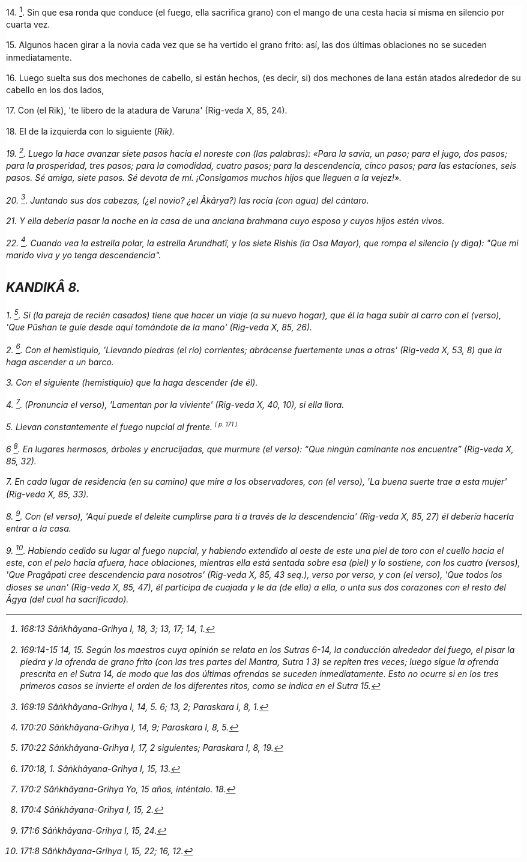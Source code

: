 14\. [^394]. Sin que esa ronda que conduce (el fuego, ella sacrifica grano) con el mango de una cesta hacia sí misma en silencio por cuarta vez.

15\. Algunos hacen girar a la novia cada vez que se ha vertido el grano frito: así, las dos últimas oblaciones no se suceden inmediatamente.

16\. Luego suelta sus dos mechones de cabello, si están hechos, (es decir, si) dos mechones de lana están atados alrededor de su cabello en los dos lados,

17\. Con (el Rik), 'te libero de la atadura de Varu<i>n</i>a' (Rig-veda X, 85, 24).

18\. El de la izquierda con lo siguiente (<i>Rik<i>).

19\. [^395]. Luego la hace avanzar siete pasos hacia el noreste con (las palabras): «Para la savia, un paso; para el jugo, dos pasos; para la prosperidad, tres pasos; para la comodidad, cuatro pasos; para la descendencia, cinco pasos; para las estaciones, seis pasos. Sé amiga, siete pasos. Sé devota de mí. ¡Consigamos muchos hijos que lleguen a la vejez!».

20\. [^396]. Juntando sus dos cabezas, (¿el novio? ¿el Â<i>k</i>ârya?) las rocía (con agua) del cántaro.

21\. Y ella debería pasar la noche en la casa de una anciana brahmana cuyo esposo y cuyos hijos estén vivos.

22\. [^397]. Cuando vea la estrella polar, la estrella Arundhatî, y los siete Rishis (la Osa Mayor), que rompa el silencio (y diga): "Que mi marido viva y yo tenga descendencia".





## KA<i>ND</i>IKÂ 8.

1\. [^398]. Si (la pareja de recién casados) tiene que hacer un viaje (a su nuevo hogar), que él la haga subir al carro con el (verso), 'Que Pûshan te guíe desde aquí tomándote de la mano' (Rig-veda X, 85, 26).

2\. [^399]. Con el hemistiquio, 'Llevando piedras (el río) corrientes; abrácense fuertemente unas a otras' (Rig-veda X, 53, 8) que la haga ascender a un barco.

3\. Con el siguiente (hemistiquio) que la haga descender (de él).

4\. [^400]. (Pronuncia el verso), 'Lamentan por la viviente' (Rig-veda X, 40, 10), si ella llora.

5\. Llevan constantemente el fuego nupcial al frente. <span id="p171"><sup><small>[ p. 171 ]</small></sup></span>

6 [^401]. En lugares hermosos, árboles y encrucijadas, que murmure (el verso): “Que ningún caminante nos encuentre” (Rig-veda X, 85, 32).

7\. En cada lugar de residencia (en su camino) que mire a los observadores, con (el verso), 'La buena suerte trae a esta mujer' (Rig-veda X, 85, 33).

8\. [^402]. Con (el verso), 'Aquí puede el deleite cumplirse para ti a través de la descendencia' (Rig-veda X, 85, 27) él debería hacerla entrar a la casa.

9\. [^403]. Habiendo cedido su lugar al fuego nupcial, y habiendo extendido al oeste de este una piel de toro con el cuello hacia el este, con el pelo hacia afuera, hace oblaciones, mientras ella está sentada sobre esa (piel) y lo sostiene, con los cuatro (versos), 'Que Pra<i>g</i>âpati cree descendencia para nosotros' (Rig-veda X, 85, 43 seq.), verso por verso, y con (el verso), 'Que todos los dioses se unan' (Rig-veda X, 85, 47), él participa de cuajada y le da (de ella) a ella, o unta sus dos corazones con el resto del Â<i>g</i>ya (del cual ha sacrificado).


[^359]: 159:1 1, 1. La propagación (vitâna o, como también se le llama, vihâra o vistâra) de los fuegos sagrados consiste en extraer dos de los tres fuegos sacrificiales, el fuego Âhavanîya y el Dakshi<i>n</i>âgni, del fuego Gârhapatya (véase, por ejemplo, Indische Studien de Weber, IX, 216 y siguientes). Los ritos basados ​​en el vitâna o relacionados con él son los que constituyen el tema del ritual Srauta, que se realiza con los tres fuegos.
[^360]: 159:2 Comp. <i>S</i>âṅkhâyana-G<i>ri</i>hya I, 5, 1; I, 10, 7. La división aquí es algo diferente de la dada por <i>S</i>âṅkhâyana; lo que <i>S</i>âṅkhâyana llama ahuta, aquí es prahuta ('sacrificado'); los prahutas de <i>S</i>âṅkhâyana no forman aquí una categoría especial; los prâ<i>ri</i>itas de _S<i>ri</i>n<i>ri</i>s_valâyana. Así, el Â<i>ri</i>valâyana tiene tres categorías, mientras que el <i>S</i>âṅkhâyana (y, de igual manera, el Pâraskara I, 4, 1) ofrece cuatro. Nârâya<i>ri</i>a menciona como ejemplo de sacrificios prahuta el balihara<i>ri</i>a que se describe a continuación, I, 2, 3.
[^361]: 159:3 Rig-veda VIII, 19, 5, El mortal que con un trozo de madera, o con una oblación, o con conocimiento adora a Agni, quien con adoración (lo adora) ofreciendo ricos sacrificios, &c.
[^362]: 160:4 Aquí se repiten las palabras del _Ri__k_, 'con una oblación', siendo reemplazado el instrumental védico âhutî y explicado por la forma regular âhutyâ.
[^363]: 161:1 2, 1. Éste es el sacrificio Vai<i>s</i>vadeva; comp. <i>S</i>âṅkhâyana-G<i>s</i>hya II, 14, &C.
[^364]: 161:2 Las deidades del Agnihotra son Sûrya, Agni y Pra<i>g</i>âpati. Sobre Soma Vanaspati, véanse las citas del Diccionario de Böhtlingk-Roth sv vanaspati, 2.
[^365]: 161:3 Creo que la división de los Sutras debería modificarse, de modo que svâheti perteneciera al Sutra 2, y el tercer Sutra constaría únicamente de las palabras atha balihara<i>n</i>am. En este caso, tendríamos que traducir:
[^366]: 161:5 Manu III, 87.
[^367]: 162:1 3, 1. Comp. Sâṅkh.-G<i>ri</i>hya I, 7, 6 seq., donde las afirmaciones respecto a las líneas que deben trazarse son algo diferentes, y la nota allí.
[^368]: 162:3 Comp. la descripción de este acto de purificación del Â<i>ri</i>ya, que es más detallada en algunos puntos, en <i>S</i>âṅkh.-G<i>ri</i>hya I, 8, 14-21.
[^369]: 163:4 Comp. Sâṅkh.-Gri</i>hya I, 8, 12.
[^370]: 163:5 Sobre los dos Â<i>ri</i>yabhâgas ofrecidos a Agni y Soma comp. abajo, cap. 50, 13; <i>S</i>âṅkh.-G<i>ri</i>hya I, 9, 5 seq.
[^371]: 163:6 Compárese sobre estas excepciones los Sutras siguientes, I, 12, 7; IV, 8, 15.
[^372]: 163:7 Comp. Sâṅkh.-Gri</i>hya I, 9, 18.
[^373]: 163:9 Sobre la oblación a Agni Svish<i>t</i>ak<i>t</i>t, véase Indische Studien, IX, 257.
[^374]: 164:4\_1 4, 1. Sâṅkh.-G<i>ri</i>hya I, 5, 2-5.
[^375]: 164:5 Con las palabras, bhû_h_, bhuva_h_, sva_h_, y con las tres palabras juntas.
[^376]: 164:6 De esta manera se ofrecen ocho oblaciones, cuatro con los cuatro <i>Rik<i>as</i> citados en el cuarto Sûtra, y cuatro con los Vyâh<i>k</i>tis.
[^377]: 164:7 Ni las oblaciones con los <i>Rik<i>as</i> ni aquellas con los Vyâh<i>k</i>tis.
[^378]: 164:5\_1 5, 1. <i>S</i>rauta-sûtra IX, 3, 20, 'Quienes por el lado materno así como por el paterno a través de diez generaciones están dotados de conocimiento, austeridad y obras meritorias,' etc.
[^379]: 165:4 Prefiero la lectura de la edición de la Bibliotheca Indica, respaldada por el comentario de Nârâya<i>n</i>a, durvi<i>nd</i>eyâni laksha<i>n</i>ânîti, etc. Los fragmentos deben tomarse de los ocho lugares mencionados en el Sutra 5.
[^380]: 165:5 Sin duda la lectura correcta no es la dada por Nârâya<i>n</i>a y aceptada por el Profesor Stenzler, dvipravrâ<i>n</i>inî, sino vipravrâ<i>n</i>inî, como se lee en cuatro de los manuscritos del Profesor Stenzler (ver sus Variae Lectiones, p. 48, y el Diccionario de Petersburgo sv vipravrâ<i>n</i>in).
[^381]: 166:1 6, 1. Comp. Vasish<i>th</i>a I, 30; Âpastamba II, 11, 17; Baudhâyana I, 20, 2.
[^382]: 166:2 Vasish<i>th</i>a I, 31; Âpastamba II, 11, 19; Baudhâyana I, 20, 5.
[^383]: 166:3 Baudhâyana I, 20, 3.
[^384]: 166:4 Vasish<i>th</i>a I, 32; Âpastamba II, 11, 18; Baudhâyana I, 20, 4.
[^385]: 166:5 Vasish<i>th</i>a I, 33; Âpastamba II, II, 20; Baudhâyana I, 20, 6.
[^386]: 166:6 Vasish<i>th</i>a I, 35 (donde este rito se designa como Mânusha); Âpastamba II, 12, 1; Baudhâyana I, 20, 7.
[^387]: 167:7 Baudhâyana I, 20, 9.
[^388]: 167:8 Vasishth a I, 34 (donde este rito se llama Kshâtra); Âpastamba II, a 1, 2; Baudhâyana I, 20, 8. El texto de este Sûtra parece basarse en un hemistiquio hatvâ bhittvâ _k<i>th</i>s<i>th</i>n<i>th</i>m_ haret; comp. Manu III, 33.
[^389]: 167:3 7, 3. El profesor Stenzler evidentemente tiene razón al interpretar asmânam como en contraposición a dsshadam. Nârâyasâ dice: dsshat prasiddhâ asmâ tatputrakah. tatrobhayohsthsm siddham.
[^390]: 168:6 <i>S</i>âṅkhâyana-G<i>ri</i>hya I, 13, 4. 9. 13.
[^391]: 168:7 <i>S</i>âṅkhâyana-G<i>ri</i>hya I, 13, 12.
[^392]: 168:8 <i>S</i>âṅkhâyana-G<i>ri</i>hya I, 13, 15. 16.
[^393]: 168:9 Las dos porciones de grano frito vertidas sobre las manos de la novia, junto con la primera (upastara<i>n</i>a) y la segunda (pratyabhighâra<i>n</i>a) que salen de Â<i>n</i>ya, constituyen los cuatro Avattas, o porciones separadas de los Havis. Los descendientes de _G<i>n</i>ñ_<i>n</i>âvattinas, es decir, solían cortar cinco de estas porciones (véase Kâtyâyana I, 9, 3; Weber, Indische Studien, X, 95); por lo que debían verter el grano frito tres veces.
[^394]: 168:13 <i>S</i>âṅkhâyana-G<i>ri</i>hya I, 18, 3; 13, 17; 14, 1.
[^395]: 169:14-15 14, 15. Según los maestros cuya opinión se relata en los Sutras 6-14, la conducción alrededor del fuego, el pisar la piedra y la ofrenda de grano frito (con las tres partes del Mantra, Sutra 1 3) se repiten tres veces; luego sigue la ofrenda prescrita en el Sutra 14, de modo que las dos últimas ofrendas se suceden inmediatamente. Esto no ocurre si en los tres primeros casos se invierte el orden de los diferentes ritos, como se indica en el Sutra 15.
[^396]: 169:19 <i>S</i>âṅkhâyana-G<i>ri</i>hya I, 14, 5. 6; 13, 2; Paraskara I, 8, 1.
[^397]: 170:20 <i>S</i>âṅkhâyana-G<i>ri</i>hya I, 14, 9; Paraskara I, 8, 5.
[^398]: 170:22 <i>S</i>âṅkhâyana-G<i>ri</i>hya I, 17, 2 siguientes; Paraskara I, 8, 19.
[^399]: 170:18, 1. <i>S</i>âṅkhâyana-G<i>ri</i>hya I, 15, 13.
[^400]: 170:2 <i>S</i>âṅkhâyana-G<i>ri</i>hya Yo, 15 años, inténtalo. 18.
[^401]: 170:4 <i>S</i>âṅkhâyana-G<i>ri</i>hya I, 15, 2.
[^402]: 171:6 <i>S</i>âṅkhâyana-G<i>ri</i>hya I, 15, 24.
[^403]: 171:8 <i>S</i>âṅkhâyana-G<i>ri</i>hya I, 15, 22; 16, 12.
[^404]: 171:9 <i>S</i>âṅkhâyana-G<i>ri</i>hya I, 16, 1. 2.
[^405]: 171:12 <i>S</i>âṅkhâyana-G<i>ri</i>hya I, 14, 12.
[^406]: 172:1 9, 1. Comp. <i>S</i>âṅkhâyana-G<i>ri</i>hya II, 17, 3.
[^407]: 172:4 <i>S</i>âṅkhâyana-G<i>ri</i>hya I, I, 12; Â<i>ri</i>valâyana-<i>S</i>rauta II, 2.
[^408]: 172:5 Â<i>valâyana-</i>valâyana-<i>S</i>rauta II, 3, 1 seq. Nârâya<i>valâyana-</i>a: Por la prohibición de la carne que se expresa en las palabras 'Excepto carne', se debe entender que el alimento que se va a sacrificar, como se afirma en otros <i>S</i>âstras, también puede elegirse.
[^409]: 173:3 10, 3. Véase Â<i>valâyana-</i>valâyana-<i>S</i>rauta I, 3, 28 Scholion; Kâty.-<i>S</i>rauta II, 7, 22.
[^410]: 173:4 Véase Hillebrandt, Das altindische Neu- und Vollmondsopfer, pág. 111; mi nota sobre <i>S</i>âṅkhâyana-G<i>ri</i>hya I, 3, 3.
[^411]: 173:12 En el Mantra tenemos un juego de palabras similar (iddha, p. 174 lit, o quemar, y samedhaya, hacernos prosperar) como en <i>S</i>âṅkh.-G<i>ri</i>hya II, 10, 4.
[^412]: 174:13 Pâraskara I, 5, 3; <i>S</i>âṅkh.-G<i>ri</i>hya I, 9, 5 seq.
[^413]: 174:14 <i>S</i>âṅkh.-G<i>ri</i>hya I, 9, 7.
[^414]: 174:15 El profesor Stenzler aquí se refiere muy pertinentemente a <i>S</i>atapatha Brâhma<i>n</i>a I, 6, 3, 38.
[^415]: 174:16 Es dudoso que este párrafo deba considerarse parte de la cita del <i>S</i>ruti. El objetivo de este pasaje es, en mi opinión, explicar por qué el Â<i>g</i>yabhâga del sur pertenece a Soma, la deidad que preside el norte, y el Â<i>g</i>yabhâga del norte a Agni, la deidad que preside el sureste. La opinión del profesor Stenzler sobre este párrafo es algo diferente.
[^416]: 174:17 <i>S</i>âṅkh.-G<i>ri</i>hya I, 9, 8.
[^417]: 175:19-20 19, 20. Véase arriba, la nota sobre I, 7, 9 sobre las porciones de Avadâna y la costumbre peculiar de los descendientes de <i>G</i>amadagni con respecto a ellas.
[^418]: 175:22 Comp. arriba, I, 7, 10. 'Aquí' significa, en la oblación Svish<i>t</i>ak<i>t</i>t.
[^419]: 175:23 Comp. Pâraskara I, 2, 11; <i>S</i>atapatha Brâhma<i>n</i>a XIV, 9, 4, 24. Sobre las oblaciones para la expiación general (sarvaprâya<i>nd</i>ittâhuti) comp. Sâṅkh.-G<i>n</i>hya I, 9, 12, y la nota.
[^420]: 175:24 'Un recipiente lleno que ha sido depositado antes, ahora debe verterse sobre los Barhis.' Nârâya<i>n</i>a.
[^421]: 175:25 Este vertido del recipiente representa aquí el baño de Avabhritha al final del sacrificio de Soma. Véase Weber, Indische Studien, X, 393 y siguientes.
[^422]: 176:2 11, 2. El fuego Sâmitra (literalmente, el fuego del Samit_ri_, que prepara la carne del animal inmolado) es el que se menciona a continuación en los Sûtras 7 y 10. Compárese con Indische Studien, X, 345. 'Te toco' es upâkaromi; compárese con Kâtyâyana-<i>S</i>rauta-sûtra VI, 3, 19. 26.
[^423]: 176:6 Parece que esta tea es la misma que había sido llevada alrededor del animal, según el Sûtra 5. Comp. Kâtyâyana-<i>S</i>rauta-sûtra VI, 5, 2-5.
[^424]: 177:7 Comp. Sutra 2.
[^425]: 177:8 Sobre los dos Vapâ<i>s</i>rapa<i>s</i>îs, comp. Kâtyâyana-<i>S</i>rauta-sûtra VI, 5, 7; Indische Studien, X, 345. El acto que aquí se atribuye al kart<i>ri</i> ('ejecutante'), pertenece en el ritual del <i>S</i>rauta a las incumbencias del Pratiprasthât_ri_.
[^426]: 177:10 Sobre la manera en que los animales debían ser sacrificados, véase Weber's Indische Studien, IX, 222 seq.
[^427]: 177:11 Se hace referencia al fuego de Aupâsana.
[^428]: 177:12 Las once porciones están indicadas por Kâtyâyana, <i>S</i>rauta-sûtra VI, 7, 6.
[^429]: 178:14 «Un Pañâvattin corta tres porciones. Tras realizar el Upastaraâ y el Pratyabhighâraâ (el primer y segundo vertido de Ââya), sacrifica (las porciones cortadas).» Nârâyaâ.
[^430]: 178:15 Sobre los ritos relativos al escupitajo, véase Kâtyâyana VI, 10, 1 seq.; Indische Studien, X, 346.
[^431]: 178:1 12, 1. Parece indudable que el profesor Stenzler tiene razón al otorgar a <i>k</i>aitya en este capítulo su significado común de santuario religioso ('Denkmal'). El texto muestra que el sacrificio de Kaitya no se ofrecía como otros sacrificios en la casa del sacrificador, sino que en algunos casos la ofrenda debía enviarse, al menos simbólicamente, a lugares distantes. Esto confirma la traducción que el profesor Stenzler hace de <i>k</i>aitya. Nârâya<i>n</i>a explica el _k<i>n</i>k_itte bhava y dice: «Si hace un voto a cierta deidad, diciendo: “Si consigo tal o cual deseo, te ofreceré un sacrificio Â<i>n</i>ya, o un Sthâlîpâka, o un animal”—y si luego obtiene lo que deseaba y realiza ese sacrificio a esa deidad: este es un sacrificio <i>k</i>aitya». No conozco nada que respalde esta afirmación en cuanto al significado de <i>k</i>aitya.
[^432]: 178:2 'Debería hacer de una hoja un mensajero y un palo de transporte.' Nârâya<i>n</i>a.
[^433]: 179:3 Comp. Pâraskara III, 11, 10.
[^434]: 179:6 Paraskara III, 11, 11,
[^435]: 179:7 Comp. arriba, cap. 3, 6.
[^436]: 179:1 13, 1. Es evidente que Nârâya<i>n</i>a desconocía el Upanishad al que se hace referencia aquí; afirma que pertenece a otro <i>S</i>âkhâ. Cf. la nota del profesor Max Müller sobre B<i>n</i>had Âra<i>n</i>yaka VI, 4, 24 (SBE, vol. xv, p. 222).
[^437]: 179:2 'Debería darle los dos frijoles como símbolo de los testículos, y el grano de cebada como símbolo del pene.' Nârâya<i>n</i>a.
[^438]: 180:5 Nârâya<i>n</i>a (comp. también el Prayogaratna, folio 40; Â<i>n</i>valâyanîya-G<i>n</i>hya-Pari<i>n</i>ish<i>n</i>a I, 25; NIS. Cha mbers 667) separa este rito de la ceremonia descrita en los Sûtras 2-4. Dice que los Sûtras 2-4 —como de hecho es evidente— se refieren al Pu<i>n</i>savana, y en el Sûtra 5 comienza el Anavalobhana (comp. garbharaksha<i>n</i>a, Sâṅkh. I, 21). A mí me parece más probable que el texto describa una ceremonia continua. No hay dificultad en suponer que, aunque se menciona al Anavalobhana en el Sûtra 1, no se da ninguna descripción en los Sûtras siguientes, y lo mismo ocurre, sin duda, con el Garbhalambhana, del que se encuentra una descripción en el Â<i>n</i>v.-Pari<i>n</i>ish<i>n</i>a I, 25.
[^439]: 180:6 Dos textos que comienzan con â te garbho yonim etu y Agnir etu prathama_h_. Véase Varias lecturas de Stenzler, p. 48, y la edición Bibliotheca Indica, p. 61.
[^440]: 181:3 14, 3. Comp. arriba, cap. 8, 9. Con respecto a los dos versos Dhâtâ dadâtu dâ<i>s</i>ushe, véase <i>S</i>âṅkh.-G<i>s</i>hya I, 22, 7. El himno Ne<i>s</i>amesha es Rig-veda Khailika sûkta, vol. vi, pág. 31, ed. Max Muller.
[^441]: 181:7 Comp. Pâraskara I, 15, 8. El Gâthâ es algo diferente. No entiendo por qué en la redacción Â<i>valâyana de it nivish</i>valâyana redacción de it nivish<i>valâyana redacción de it nivish</i>a<i>valâyana redacción de it nivish</i>akrâsau no debería explicarse, conforme a las leyes regulares del Sandhi, como nivish<i>valâyana redacción de it nivish</i>a<i>valâyana redacción de it nivish</i>akrâ asau. La rueda, por supuesto, representa el dominio.
[^442]: 182:1 15, 1. Comp. Â<i>ri</i>v.-G<i>ri</i>hya-Pari<i>ri</i>ish<i>ri</i>a I, 26. Sigo al profesor Stenzler, quien corrige maghonâm en maghonâ; comp. <i>S</i>âṅkh.-G<i>ri</i>hya I, 24, 4.
[^443]: 182:3 Vedo puede ser tanto el nominativo de veda como el de vedas ('propiedad').
[^444]: 183:1 16, 1 seq. Comp. Sâṅkh.-G<i>ri</i>hya I, 27, 1 seq. Los dos textos son casi idénticos palabra por palabra.
[^445]: 184:4 Corta el cabello cuatro veces del lado derecho (Sutras 10-14) y tres veces del lado izquierdo (Sutra 15); cada vez se requieren tres manojos de Kusā. Por esta razón se prescriben veintiún manojos.
[^446]: 184:8 Cada una de las cuatro veces y de las tres veces respectivamente que corta el cabello; véase la nota precedente.
[^447]: 185:13 En lugar de yena bhûya_s<i> </i>k_a râtryâm, Pâraskara (II, 1, 16) tiene, yena bhûri_s<i> </i>k_arâ divam.
[^448]: 185:16 Comp. Pâraskara II, I, 19; Atharva-veda VIII, 2, 17.
[^449]: 186:18 Sobre estas costumbres familiares, véase G<i>ri</i>hya-sa<i>ri</i>graha-pari<i>ri</i>ish<i>ri</i>a II, 40; Roth, Zur Literatur und Geschichte des Weda, pág. 120; Max Müller, History of ASL, pág. 54 y siguientes; Weber, Indische Studien, X, 95.
[^450]: 186:4 18, 4. Véase arriba, cap. 17, 7.
[^451]: 186:5 Véase cap. 17, 16.
[^452]: 186:6 Según Nârâya<i>n</i>a, le dice al barbero (cap. 17, 17), 'Con agua tibia haciendo lo que se debe hacer con agua, sin hacerle daño, arregla su cabello, su barba, el cabello de su cuerpo y sus uñas, terminando en el norte.'
[^453]: 186:7-8 7, 8. Sobre restricciones como la contenida en el octavo Sûtra en cuanto al objeto en el que debía consistir el vara (don opcional), véase Weber, Indische Studien, V, 343.
[^454]: 187:9 Véase más abajo, cap. 22, 22.
[^455]: 187:10 19, 10. Por 'arreglo del cabello' se implica el corte del cabello, como se ve en el cap. 22, 22.
[^456]: 188:2 20, 2. Ofrece las oblaciones prescritas arriba, cap. 1, 4, 3 seq.
[^457]: 189:11 Sobre la limpieza del suelo alrededor del fuego, comp. supra, cap. 3, 1; <i>S</i>âṅkhâyana-G<i>ri</i>hya I, 7, 11. Nârâya<i>ri</i>a hace aquí las siguientes observaciones, que me cuesta creer que expresen el verdadero significado de este Sûtra: «Aquí, limpiar el suelo alrededor del fuego está fuera de lugar, porque ya se han realizado los Sa<i>ri</i>skâras para el fuego. En cuanto a esto, cabe señalar que la limpieza se menciona aquí para que, al echar leña al fuego por la tarde y por la mañana, se pueda rociar con agua y limpiar. Pero en esta ocasión (en el Upanayana) el estudiante no realiza la limpieza, etc., y en silencio pone un trozo de leña en el fuego».
[^458]: 191:9 22, 9. Comida para la ofrenda Anuprava<i>k</i>anîya; véase Sûtra 12.
[^459]: 191:10 <i>S</i>âṅkhâyana-G<i>ri</i>hya II, 6, 7; Paraskara II, 5, 8.
[^460]: 191:12 'El estudiante debe, de acuerdo con las reglas de los Pâkaya<i>g</i><i>g</i>as, cocinar la comida Anuprava<i>g</i>anîya y anunciarla al maestro con las palabras: “La comida está cocinada”.' Nârâya<i>g</i>a.
[^461]: 192:15 Nârâya<i>n</i>a menciona como tales textos, especialmente los pertenecientes al Âra<i>n</i>yaka, a saber, el Mahânâmnyas, el Mahâvrata y el Upanishad. Pero no hay razón para que no consideremos igualmente válido el propio Rig-veda Sa<i>n</i>hitâ.
[^462]: 192:18 Que diga: “¡Señores! Pronuncien el final del Veda (estudio)”. Y que respondan: “Que se haga el final del Veda (estudio)”. Nârâya<i>n</i>a.
[^463]: 192:20 Comp. arriba, cap. 15, 2.
[^464]: 192:21 'Las direcciones objetables son tres: el sur, el sureste y el suroeste'. Nârâya<i>n</i>a.
[^465]: 193:22 Las reglas establecidas arriba para el Upanayana, comenzando con la prescripción acerca del corte del cabello (dada en el cap. 19, así en las palabras, 'cuyo \[cabello en la\] cabeza está arreglado;' ver la nota allí), y terminando con la ceremonia prescrita en el cap. 20, 8, deben extenderse también a otros casos de imposición de un voto, tales, por ejemplo, como el mencionado en el cap. 18, 9.
[^466]: 193:25 Véase cap. 79, 10.
[^467]: 193:26 Véase arriba, Sutra 20.
[^468]: 193:27 Véase cap. 20, 8.
[^469]: 193:28 Véase cap. 4, 1.
[^470]: 193:29 En lugar del Sâvitrî ordinario, Rig-veda III, 62, 10.
[^471]: 193:1 23, 1. Comp. <i>S</i>rauta-sûtra IX, 3, 20; G<i>ri</i>hya-sûtra I, 5, 1.
[^472]: 194:4 Los sacrificios Ahîna son aquellos que duran más de un día, pero no más de doce. (Indische Studien, IX, 373; X, 355.) Los sacerdotes que ofician en tales sacrificios son los dieciséis mencionados en el <i>S</i>rauta-sûtra IV, 1, 6. 7. Aquellos además de los dieciséis, aunque son elegidos (saty api vara<i>n</i>e) para participar en las representaciones sagradas, no tienen el rango de _ri<i>n</i>g_as (sacerdotes oficiantes); tales son los Sadasya, los Samit_ri_ y los _K<i>n</i>h_ (schol. <i>S</i>rautas. loc. cit.). Véase la Historia de la ASL de Max Müller, págs. 450, 469 y siguientes. En cuanto al Sadasya, sin embargo, hubo algunas diferencias de opinión (ver el siguiente Sutra).
[^473]: 194:5 Sobre el oficio de Sadasya, véase Indische Studien, X, 136, 144.
[^474]: 194:6 Los dos Rikás citados aquí pertenecen al décimo himno Vâlakhilya, un himno omitido en muchos manuscritos del Rig-veda. No confirman en particular las reglas establecidas en nuestro texto, sino que solo contienen una alusión general a la unidad del sacrificio, que los diversos sacerdotes realizan de diversas maneras.
[^475]: 194:7 'Si hay que elegir a los cuatro sacerdotes (principales), la elección del Brâhma<i>n</i>a es la primera en orden (véase arriba, Sûtra 3); si son todos (los dieciséis), entonces la elección del Hot<i>ri</i> es la primera en orden.' Nârâya<i>n</i>a.
[^476]: 195:12 Los doce sacerdotes de los dieciséis (véase la nota § 4) que no encabezan ninguna de las cuatro categorías. Los que encabezan la lista se enumeran en los Sutras.
[^477]: 195:13-14 13, 14. Véase arriba, nota § 4.
[^478]: 195:19 Los sacerdotes que solo realizan el Agnyâdheya por una persona, según la nota de Nârâya<i>n</i>a sobre este Sûtra, no se consideran como si estuvieran realizando un sacrificio por ella; por consiguiente, la fórmula que se da aquí solo debe ser utilizada por sacerdotes elegidos para un sacrificio de Soma. Stenzler traduce: «Así dice el Señor cuando hace el sacrificio por voluntad propia». Pero esto sería yakshyamâ<i>n</i>a_h_, no yâ<i>n</i>ayishyan.
[^479]: 196:20 La tradición considera que nî<i>adakshi</i>adakshi<i>adakshi</i>asya se opone a ahînasya, y lo he traducido en consecuencia. Sin embargo, no puedo evitar pensar que ambas palabras deberían separarse, por lo que tendríamos que traducir como «o ante una Ahîna, o para una persona que da una pequeña contribución sacrificial». Así, el Brâhma<i>adakshi</i>a citado por Âpastamba (véase el comentario sobre el Pa<i>adakshi</i><i>adakshi</i>avi<i>adakshi</i><i>adakshi</i>a Brâhma<i>adakshi</i>a, vol. I, pág. 6, ed. Bibl. Indica) plantea las siguientes preguntas que el Ritvi<i>g</i> que se elija debe plantear: "¿No es un sacrificio Ahîna? ¿No ha sido abandonado por otros el oficio del Ritvi<i>g</i>? ¿Es abundante la tarifa del sacrificio?". Es un hecho singular que, por una parte, se declarara unánimemente necesaria la asistencia de varios _Ri<i>adakshi</i>g_as para la celebración de un sacrificio Ahîna, mientras que, por otra parte, se consideraba objetable, al menos entre algunas escuelas védicas, oficiar dicho sacrificio. Véase Weber, Indische Studien, X, 150, 151.
[^480]: 196:21 El Somapravâka es el mensajero que invita a los sacerdotes, en nombre del sacrificador, a oficiar el sacrificio de Soma que pretende realizar. Comp. Estudios Indios, IX, 308.
[^481]: 197:1 24, 1 seqq. Comp. <i>S</i>âṅkhâyana-G<i>ri</i>hya II, 15. El segundo Sûtra es parafraseado por Nârâya<i>ri</i>a así: 'A una persona que ha realizado el Samâvartana (ver abajo, III, 8), cuando llega ese día a su casa con la intención de formar una alianza matrimonial.'
[^482]: 199:22 Sobre Padyâ Virâ_g_, véase la nota sobre <i>S</i>âṅkhâyana-G<i>ri</i>hya III, 7, 5.
[^483]: 199:28 Comp. arriba, Sutra 13.
[^484]: 200:33 Comp. <i>S</i>âṅkhâyana-G<i>ri</i>hya II, 15, 2.